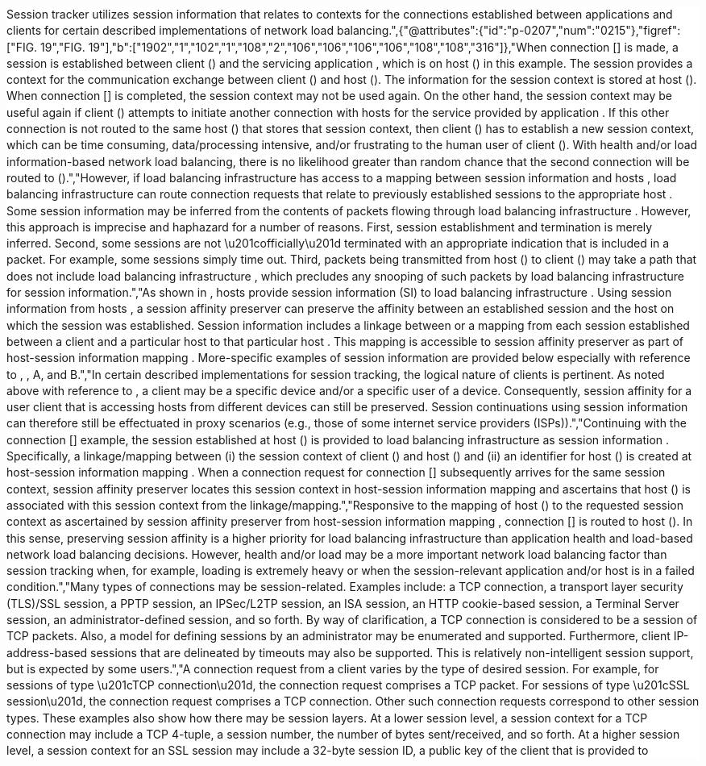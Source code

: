 Session tracker  utilizes session information that relates to contexts for the connections established between applications  and clients  for certain described implementations of network load balancing.",{"@attributes":{"id":"p-0207","num":"0215"},"figref":["FIG. 19","FIG. 19"],"b":["1902","1","102","1","108","2","106","106","106","106","108","108","316"]},"When connection [] is made, a session is established between client () and the servicing application , which is on host () in this example. The session provides a context for the communication exchange between client () and host (). The information for the session context is stored at host (). When connection [] is completed, the session context may not be used again. On the other hand, the session context may be useful again if client () attempts to initiate another connection with hosts  for the service provided by application . If this other connection is not routed to the same host () that stores that session context, then client () has to establish a new session context, which can be time consuming, data\/processing intensive, and\/or frustrating to the human user of client (). With health and\/or load information-based network load balancing, there is no likelihood greater than random chance that the second connection will be routed to ().","However, if load balancing infrastructure  has access to a mapping between session information and hosts , load balancing infrastructure  can route connection requests that relate to previously established sessions to the appropriate host . Some session information may be inferred from the contents of packets flowing through load balancing infrastructure . However, this approach is imprecise and haphazard for a number of reasons. First, session establishment and termination is merely inferred. Second, some sessions are not \u201cofficially\u201d terminated with an appropriate indication that is included in a packet. For example, some sessions simply time out. Third, packets being transmitted from host () to client () may take a path that does not include load balancing infrastructure , which precludes any snooping of such packets by load balancing infrastructure  for session information.","As shown in , hosts  provide session information (SI)  to load balancing infrastructure . Using session information  from hosts , a session affinity preserver  can preserve the affinity between an established session and the host  on which the session was established. Session information  includes a linkage between or a mapping from each session established between a client  and a particular host  to that particular host . This mapping is accessible to session affinity preserver  as part of host-session information mapping . More-specific examples of session information  are provided below especially with reference to , , A, and B.","In certain described implementations for session tracking, the logical nature of clients  is pertinent. As noted above with reference to , a client  may be a specific device and\/or a specific user of a device. Consequently, session affinity for a user client  that is accessing hosts  from different devices can still be preserved. Session continuations using session information  can therefore still be effectuated in proxy scenarios (e.g., those of some internet service providers (ISPs)).","Continuing with the connection [] example, the session established at host () is provided to load balancing infrastructure  as session information . Specifically, a linkage\/mapping between (i) the session context of client () and host () and (ii) an identifier for host () is created at host-session information mapping . When a connection request for connection [] subsequently arrives for the same session context, session affinity preserver  locates this session context in host-session information mapping  and ascertains that host () is associated with this session context from the linkage\/mapping.","Responsive to the mapping of host () to the requested session context as ascertained by session affinity preserver  from host-session information mapping , connection [] is routed to host (). In this sense, preserving session affinity is a higher priority for load balancing infrastructure  than application health and load-based network load balancing decisions. However, health and\/or load may be a more important network load balancing factor than session tracking when, for example, loading is extremely heavy or when the session-relevant application and\/or host is in a failed condition.","Many types of connections may be session-related. Examples include: a TCP connection, a transport layer security (TLS)\/SSL session, a PPTP session, an IPSec\/L2TP session, an ISA session, an HTTP cookie-based session, a Terminal Server session, an administrator-defined session, and so forth. By way of clarification, a TCP connection is considered to be a session of TCP packets. Also, a model for defining sessions by an administrator may be enumerated and supported. Furthermore, client IP-address-based sessions that are delineated by timeouts may also be supported. This is relatively non-intelligent session support, but is expected by some users.","A connection request from a client  varies by the type of desired session. For example, for sessions of type \u201cTCP connection\u201d, the connection request comprises a TCP packet. For sessions of type \u201cSSL session\u201d, the connection request comprises a TCP connection. Other such connection requests correspond to other session types. These examples also show how there may be session layers. At a lower session level, a session context for a TCP connection may include a TCP 4-tuple, a session number, the number of bytes sent\/received, and so forth. At a higher session level, a session context for an SSL session may include a 32-byte session ID, a public key of the client  that is provided to
